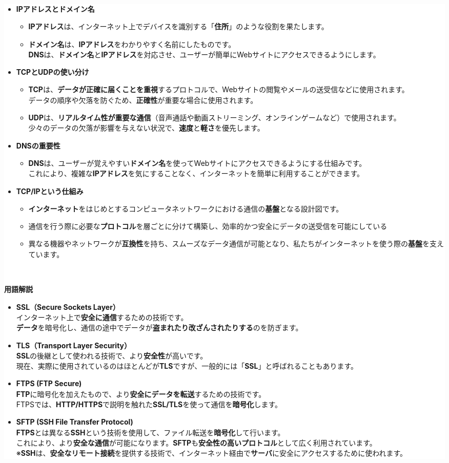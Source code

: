 * **IPアドレスとドメイン名**  

  * **IPアドレス**は、インターネット上でデバイスを識別する「**住所**」のような役割を果たします。

  * **ドメイン名**は、**IPアドレス**をわかりやすく名前にしたものです。  
    **DNS**は、**ドメイン名**と**IPアドレス**を対応させ、ユーザーが簡単にWebサイトにアクセスできるようにします。

* **TCPとUDPの使い分け**  

  * **TCP**は、**データが正確に届くことを重視**するプロトコルで、Webサイトの閲覧やメールの送受信などに使用されます。  
    データの順序や欠落を防ぐため、**正確性**が重要な場合に使用されます。  

  * **UDP**は、**リアルタイム性が重要な通信**（音声通話や動画ストリーミング、オンラインゲームなど）で使用されます。  
    少々のデータの欠落が影響を与えない状況で、**速度**と**軽さ**を優先します。

* **DNSの重要性**

  * **DNS**は、ユーザーが覚えやすい**ドメイン名**を使ってWebサイトにアクセスできるようにする仕組みです。  
    これにより、複雑な**IPアドレス**を気にすることなく、インターネットを簡単に利用することができます。

* **TCP/IPという仕組み**

   * **インターネット**をはじめとするコンピュータネットワークにおける通信の**基盤**となる設計図です。

   * 通信を行う際に必要な**プロトコル**を層ごとに分けて構築し、効率的かつ安全にデータの送受信を可能にしている  

   * 異なる機器やネットワークが**互換性**を持ち、スムーズなデータ通信が可能となり、私たちがインターネットを使う際の**基盤**を支えています。

<br>

**用語解説**

* **SSL（Secure Sockets Layer）**  
  インターネット上で**安全に通信**するための技術です。  
  **データ**を暗号化し、通信の途中でデータが**盗まれたり改ざんされたりする**のを防ぎます。

* **TLS（Transport Layer Security）**  
  **SSL**の後継として使われる技術で、より**安全性**が高いです。  
  現在、実際に使用されているのはほとんどが**TLS**ですが、一般的には「**SSL**」と呼ばれることもあります。

* **FTPS (FTP Secure)**  
  **FTP**に暗号化を加えたもので、より**安全にデータを転送**するための技術です。  
  FTPSでは、**HTTP/HTTPS**で説明を触れた**SSL/TLS**を使って通信を**暗号化**します。

* **SFTP (SSH File Transfer Protocol)**  
  **FTPS**とは異なる**SSH**という技術を使用して、ファイル転送を**暗号化**して行います。  
  これにより、より**安全な通信**が可能になります。**SFTP**も**安全性の高いプロトコル**として広く利用されています。  
  ※**SSH**は、**安全なリモート接続**を提供する技術で、インターネット経由で**サーバ**に安全にアクセスするために使われます。